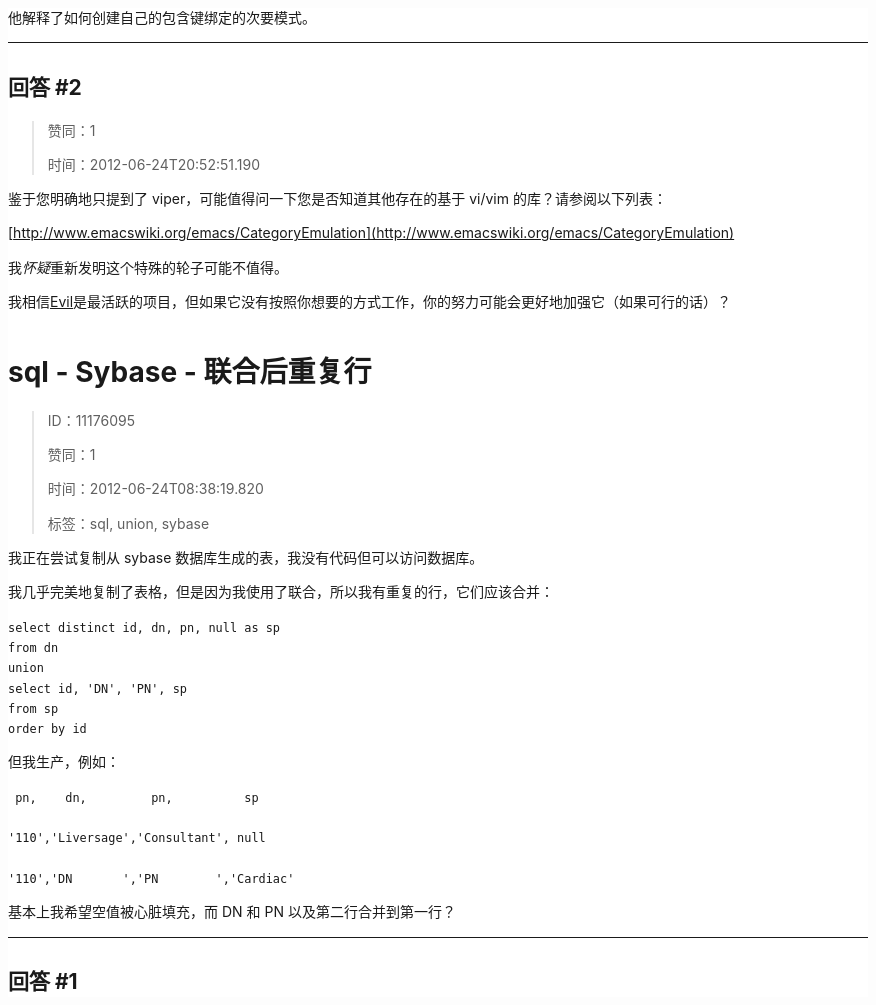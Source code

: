 他解释了如何创建自己的包含键绑定的次要模式。

* * *

## 回答 #2

> 赞同：1
> 
> 时间：2012-06-24T20:52:51.190

鉴于您明确地只提到了 viper，可能值得问一下您是否知道其他存在的基于 vi/vim 的库？请参阅以下列表：

[http://www.emacswiki.org/emacs/CategoryEmulation](http://www.emacswiki.org/emacs/CategoryEmulation)

我*怀疑*重新发明这个特殊的轮子可能不值得。

我相信[Evil](http://www.emacswiki.org/emacs/Evil)是最活跃的项目，但如果它没有按照你想要的方式工作，你的努力可能会更好地加强它（如果可行的话）？

# sql - Sybase - 联合后重复行

> ID：11176095
> 
> 赞同：1
> 
> 时间：2012-06-24T08:38:19.820
> 
> 标签：sql, union, sybase

我正在尝试复制从 sybase 数据库生成的表，我没有代码但可以访问数据库。

我几乎完美地复制了表格，但是因为我使用了联合，所以我有重复的行，它们应该合并：

```
select distinct id, dn, pn, null as sp
from dn
union
select id, 'DN', 'PN', sp
from sp
order by id 
```

但我生产，例如：

```
 pn,    dn,         pn,          sp

'110','Liversage','Consultant', null

'110','DN       ','PN        ','Cardiac' 
```

基本上我希望空值被心脏填充，而 DN 和 PN 以及第二行合并到第一行？

* * *

## 回答 #1
